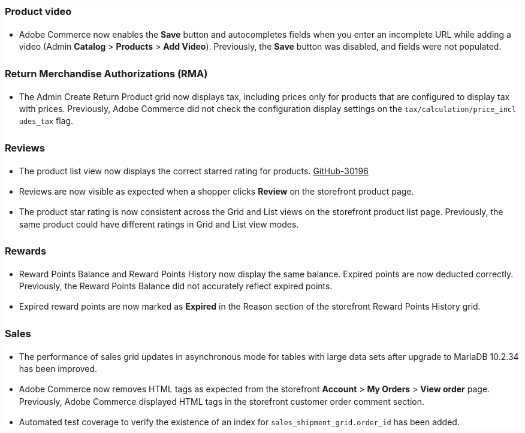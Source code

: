 ### Product video



*  Adobe Commerce now enables the **Save** button and autocompletes fields when you enter an incomplete URL while adding a video (Admin **Catalog**  > **Products** > **Add Video**). Previously, the **Save** button was disabled, and fields were not populated.

### Return Merchandise Authorizations (RMA)



*  The Admin Create Return Product grid now displays tax, including prices only for products that are configured to display tax with prices. Previously, Adobe Commerce did not check the configuration display settings on the `tax/calculation/price_includes_tax` flag.

### Reviews

*  The product list view now displays the correct starred rating for products. [GitHub-30196](https://github.com/magento/magento2/issues/30196)



*  Reviews are now visible as expected when a shopper clicks **Review** on the storefront product page.



*  The product star rating is now consistent across the Grid and List views on the storefront product list page. Previously, the same product could have different ratings in Grid and List view modes.

### Rewards



*  Reward Points Balance and Reward Points History now display the same balance. Expired points are now deducted correctly. Previously, the Reward Points Balance did not accurately reflect expired points.



*  Expired reward points are now marked as **Expired** in the Reason section of the storefront Reward Points History grid.

### Sales



*  The performance of sales grid updates in asynchronous mode for tables with large data sets after upgrade to MariaDB 10.2.34 has been improved.



*  Adobe Commerce now removes HTML tags as expected from the storefront **Account** > **My Orders** > **View order** page. Previously, Adobe Commerce displayed HTML tags in the storefront customer order comment section.



*  Automated test coverage to verify the existence of an index for `sales_shipment_grid.order_id` has been added.
